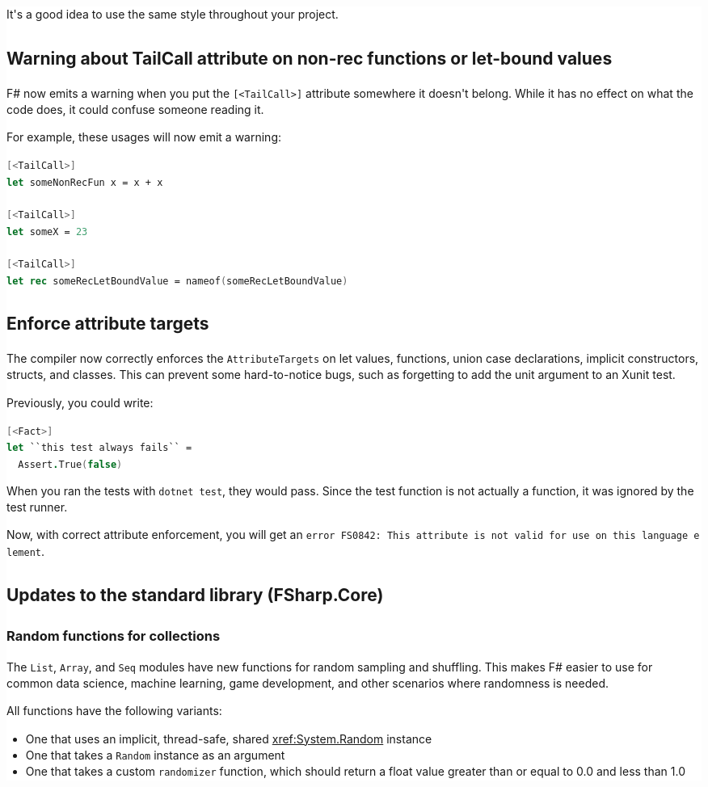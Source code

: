 It's a good idea to use the same style throughout your project.

## Warning about TailCall attribute on non-rec functions or let-bound values

F# now emits a warning when you put the `[<TailCall>]` attribute somewhere it doesn't belong. While it has no effect on what the code does, it could confuse someone reading it.

For example, these usages will now emit a warning:

```fsharp
[<TailCall>]
let someNonRecFun x = x + x

[<TailCall>]
let someX = 23

[<TailCall>]
let rec someRecLetBoundValue = nameof(someRecLetBoundValue)
```

## Enforce attribute targets

The compiler now correctly enforces the `AttributeTargets` on let values, functions, union case declarations, implicit constructors, structs, and classes. This can prevent some hard-to-notice bugs, such as forgetting to add the unit argument to an Xunit test.

Previously, you could write:

```fsharp
[<Fact>]
let ``this test always fails`` =
  Assert.True(false)
```

When you ran the tests with `dotnet test`, they would pass. Since the test function is not actually a function, it was ignored by the test runner.

Now, with correct attribute enforcement, you will get an `error FS0842: This attribute is not valid for use on this language element`.

## Updates to the standard library (FSharp.Core)

### Random functions for collections

The `List`, `Array`, and `Seq` modules have new functions for random sampling and shuffling. This makes F# easier to use for common data science, machine learning, game development, and other scenarios where randomness is needed.

All functions have the following variants:

* One that uses an implicit, thread-safe, shared <xref:System.Random> instance
* One that takes a `Random` instance as an argument
* One that takes a custom `randomizer` function, which should return a float value greater than or equal to 0.0 and less than 1.0
